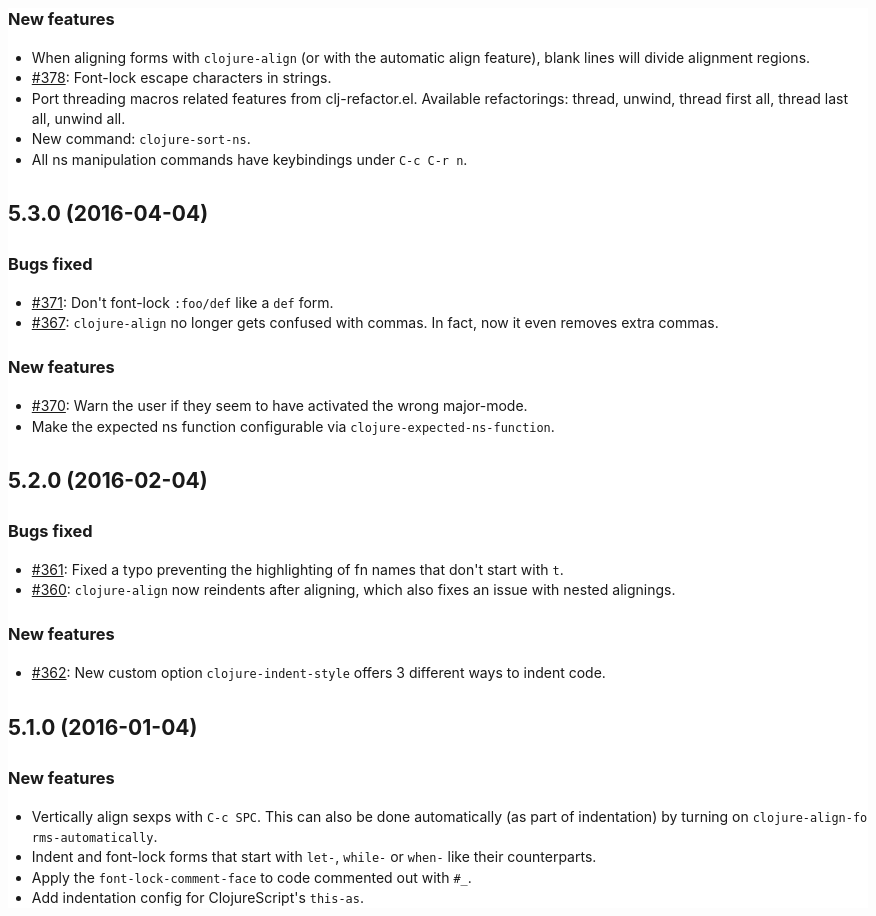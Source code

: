 ### New features

* When aligning forms with `clojure-align` (or with the automatic align feature), blank lines will divide alignment regions.
* [#378](https://github.com/clojure-emacs/clojure-mode/issues/378): Font-lock escape characters in strings.
* Port threading macros related features from clj-refactor.el. Available refactorings: thread, unwind, thread first all, thread last all, unwind all.
* New command: `clojure-sort-ns`.
* All ns manipulation commands have keybindings under `C-c C-r n`.

## 5.3.0 (2016-04-04)

### Bugs fixed

* [#371](https://github.com/clojure-emacs/clojure-mode/issues/371): Don't font-lock `:foo/def` like a `def` form.
* [#367](https://github.com/clojure-emacs/clojure-mode/issues/367): `clojure-align` no longer gets confused with commas. In fact, now it even removes extra commas.

### New features

* [#370](https://github.com/clojure-emacs/clojure-mode/issues/370): Warn the user if they seem to have activated the wrong major-mode.
* Make the expected ns function configurable via `clojure-expected-ns-function`.

## 5.2.0 (2016-02-04)

### Bugs fixed

* [#361](https://github.com/clojure-emacs/clojure-mode/issues/361): Fixed a typo preventing the highlighting of fn names that don't start with `t`.
* [#360](https://github.com/clojure-emacs/clojure-mode/issues/360): `clojure-align` now reindents after aligning, which also fixes an issue with nested alignings.

### New features

* [#362](https://github.com/clojure-emacs/clojure-mode/issues/362): New custom option `clojure-indent-style` offers 3 different ways to indent code.

## 5.1.0 (2016-01-04)

### New features

* Vertically align sexps with `C-c SPC`. This can also be done automatically (as part of indentation) by turning on `clojure-align-forms-automatically`.
* Indent and font-lock forms that start with `let-`, `while-` or `when-` like their counterparts.
* Apply the `font-lock-comment-face` to code commented out with `#_`.
* Add indentation config for ClojureScript's `this-as`.
